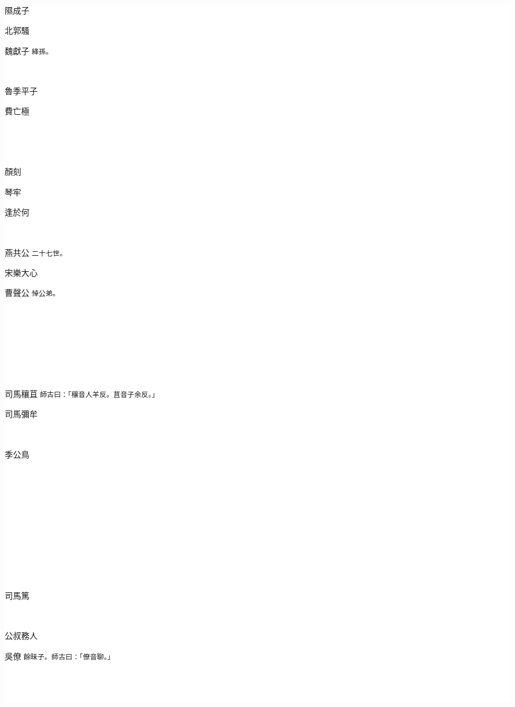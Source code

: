 隰成子

北郭騷

魏獻子
`絳孫。`

　

魯季平子

費亡極

　

　

顏刻

琴牢

逢於何

　

燕共公
`二十七世。`

宋樂大心

曹聲公
`悼公弟。`

　

　

　

　

司馬穰苴
`師古曰：「穰音人羊反。苴音子余反。」`

司馬彌牟

　

季公鳥

　

　

　

　

　

　

司馬篤

　

公叔務人

吳僚
`餘昧子。師古曰：「僚音聊。」`

　

　